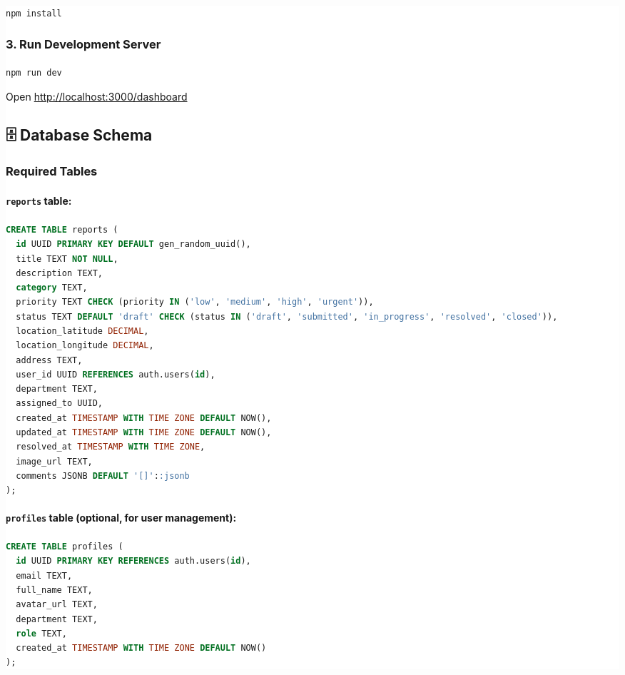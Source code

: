 ```bash
npm install
```

### 3. Run Development Server

```bash
npm run dev
```

Open [http://localhost:3000/dashboard](http://localhost:3000/dashboard)

## 🗄️ Database Schema

### Required Tables

#### `reports` table:

```sql
CREATE TABLE reports (
  id UUID PRIMARY KEY DEFAULT gen_random_uuid(),
  title TEXT NOT NULL,
  description TEXT,
  category TEXT,
  priority TEXT CHECK (priority IN ('low', 'medium', 'high', 'urgent')),
  status TEXT DEFAULT 'draft' CHECK (status IN ('draft', 'submitted', 'in_progress', 'resolved', 'closed')),
  location_latitude DECIMAL,
  location_longitude DECIMAL,
  address TEXT,
  user_id UUID REFERENCES auth.users(id),
  department TEXT,
  assigned_to UUID,
  created_at TIMESTAMP WITH TIME ZONE DEFAULT NOW(),
  updated_at TIMESTAMP WITH TIME ZONE DEFAULT NOW(),
  resolved_at TIMESTAMP WITH TIME ZONE,
  image_url TEXT,
  comments JSONB DEFAULT '[]'::jsonb
);
```

#### `profiles` table (optional, for user management):

```sql
CREATE TABLE profiles (
  id UUID PRIMARY KEY REFERENCES auth.users(id),
  email TEXT,
  full_name TEXT,
  avatar_url TEXT,
  department TEXT,
  role TEXT,
  created_at TIMESTAMP WITH TIME ZONE DEFAULT NOW()
);
```
